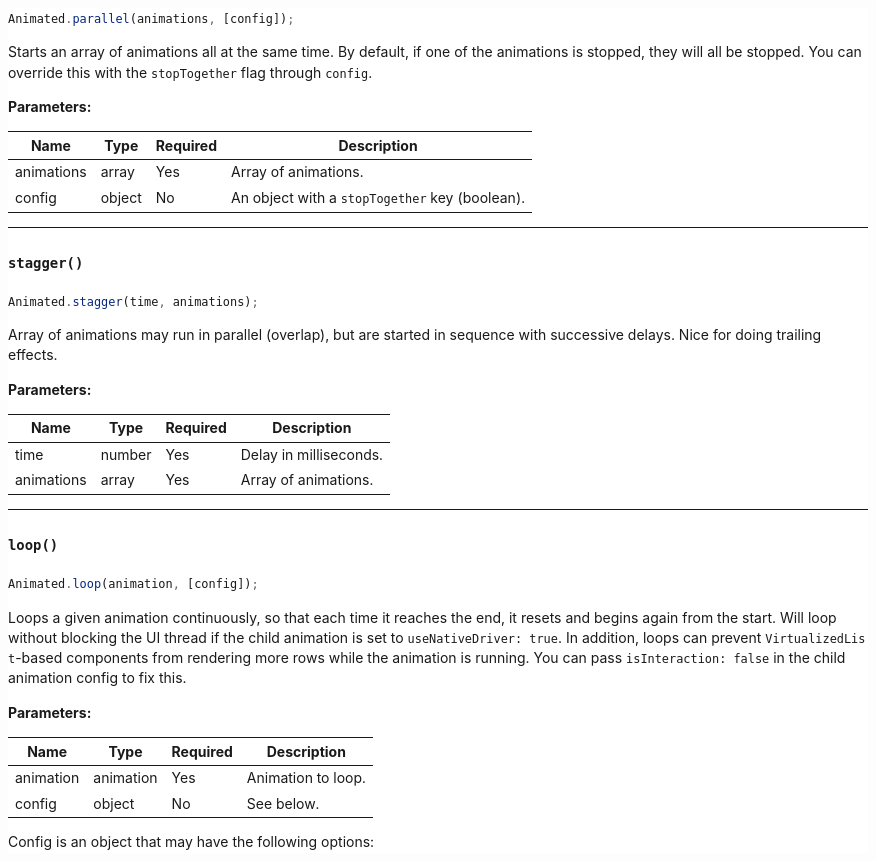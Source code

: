 ```jsx
Animated.parallel(animations, [config]);
```

Starts an array of animations all at the same time. By default, if one of the animations is stopped, they will all be stopped. You can override this with the `stopTogether` flag through `config`.

**Parameters:**

| Name       | Type   | Required | Description                                    |
| ---------- | ------ | -------- | ---------------------------------------------- |
| animations | array  | Yes      | Array of animations.                           |
| config     | object | No       | An object with a `stopTogether` key (boolean). |

---

### `stagger()`

```jsx
Animated.stagger(time, animations);
```

Array of animations may run in parallel (overlap), but are started in sequence with successive delays. Nice for doing trailing effects.

**Parameters:**

| Name       | Type   | Required | Description            |
| ---------- | ------ | -------- | ---------------------- |
| time       | number | Yes      | Delay in milliseconds. |
| animations | array  | Yes      | Array of animations.   |

---

### `loop()`

```jsx
Animated.loop(animation, [config]);
```

Loops a given animation continuously, so that each time it reaches the end, it resets and begins again from the start. Will loop without blocking the UI thread if the child animation is set to `useNativeDriver: true`. In addition, loops can prevent `VirtualizedList`-based components from rendering more rows while the animation is running. You can pass `isInteraction: false` in the child animation config to fix this.

**Parameters:**

| Name      | Type      | Required | Description        |
| --------- | --------- | -------- | ------------------ |
| animation | animation | Yes      | Animation to loop. |
| config    | object    | No       | See below.         |

Config is an object that may have the following options:

